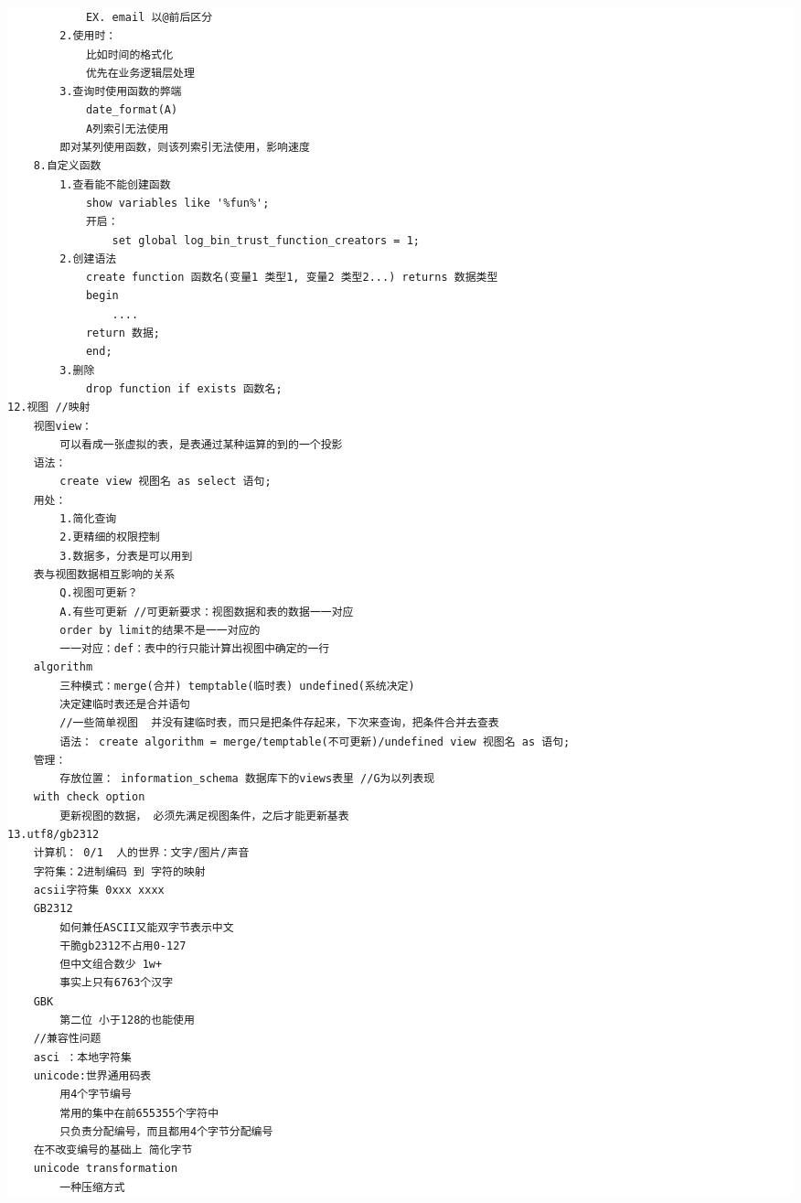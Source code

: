                 EX. email 以@前后区分
            2.使用时：
                比如时间的格式化
                优先在业务逻辑层处理    
            3.查询时使用函数的弊端
                date_format(A)
                A列索引无法使用
            即对某列使用函数，则该列索引无法使用，影响速度
        8.自定义函数
            1.查看能不能创建函数
                show variables like '%fun%';
                开启：
                    set global log_bin_trust_function_creators = 1;
            2.创建语法
                create function 函数名(变量1 类型1, 变量2 类型2...) returns 数据类型
                begin
                    ....
                return 数据;
                end;
            3.删除
                drop function if exists 函数名;
    12.视图 //映射
        视图view：
            可以看成一张虚拟的表，是表通过某种运算的到的一个投影
        语法：
            create view 视图名 as select 语句;
        用处：
            1.简化查询 
            2.更精细的权限控制 
            3.数据多，分表是可以用到
        表与视图数据相互影响的关系
            Q.视图可更新？
            A.有些可更新 //可更新要求：视图数据和表的数据一一对应
            order by limit的结果不是一一对应的
            一一对应：def：表中的行只能计算出视图中确定的一行
        algorithm 
            三种模式：merge(合并) temptable(临时表) undefined(系统决定)
            决定建临时表还是合并语句
            //一些简单视图  并没有建临时表，而只是把条件存起来，下次来查询，把条件合并去查表
            语法： create algorithm = merge/temptable(不可更新)/undefined view 视图名 as 语句;   
        管理：
            存放位置： information_schema 数据库下的views表里 //G为以列表现
        with check option 
            更新视图的数据， 必须先满足视图条件，之后才能更新基表
    13.utf8/gb2312
        计算机： 0/1  人的世界：文字/图片/声音
        字符集：2进制编码 到 字符的映射
        acsii字符集 0xxx xxxx
        GB2312 
            如何兼任ASCII又能双字节表示中文
            干脆gb2312不占用0-127
            但中文组合数少 1w+
            事实上只有6763个汉字
        GBK
            第二位 小于128的也能使用
        //兼容性问题
        asci ：本地字符集
        unicode:世界通用码表
            用4个字节编号
            常用的集中在前655355个字符中
            只负责分配编号，而且都用4个字节分配编号
        在不改变编号的基础上 简化字节
        unicode transformation 
            一种压缩方式